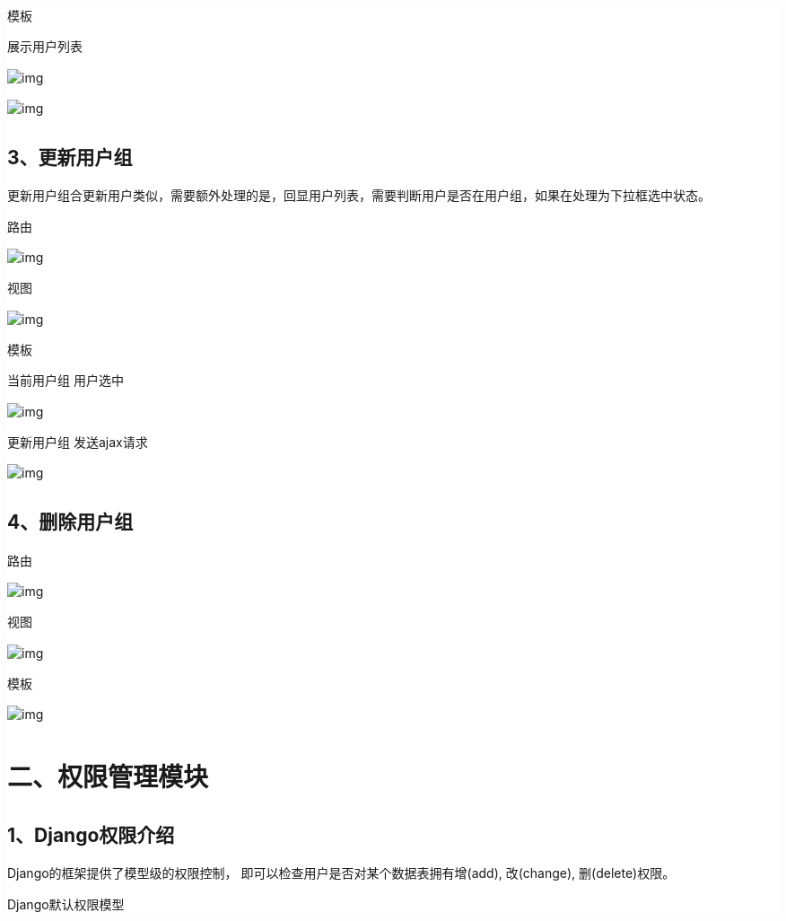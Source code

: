 模板

展示用户列表

![img](/assets/wps11.jpg) 

![img](/assets/wps12.jpg) 

## 3、更新用户组

更新用户组合更新用户类似，需要额外处理的是，回显用户列表，需要判断用户是否在用户组，如果在处理为下拉框选中状态。

路由

![img](/assets/wps13.jpg) 

视图

![img](/assets/wps14.jpg) 

模板

当前用户组 用户选中

![img](/assets/wps15.jpg) 

更新用户组  发送ajax请求

![img](/assets/wps16.jpg) 

## 4、删除用户组

路由

![img](/assets/wps17.jpg) 

视图

![img](/assets/wps18.jpg) 

模板

![img](/assets/wps19.jpg) 

# 二、权限管理模块

## 1、Django权限介绍

Django的框架提供了模型级的权限控制， 即可以检查用户是否对某个数据表拥有增(add), 改(change), 删(delete)权限。

Django默认权限模型
